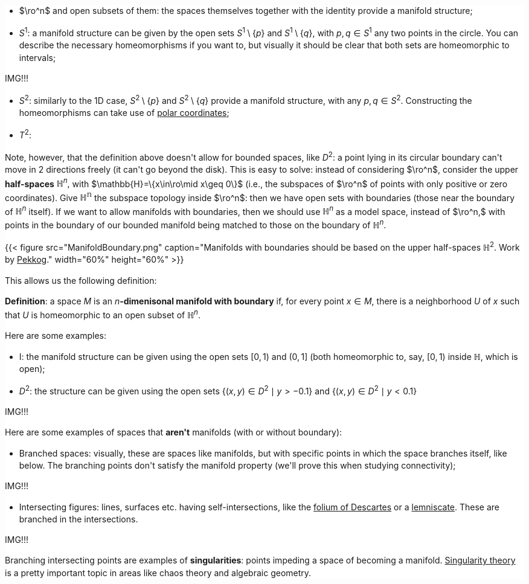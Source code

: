 - $\ro^n$ and open subsets of them: the spaces themselves together with the identity provide a manifold structure;

- $S^1$: a manifold structure can be given by the open sets $S^1\setminus \{p\}$ and $S^1\setminus \{q\},$ with $p,q\in S^1$ any two points in the circle. You can describe the necessary homeomorphisms if you want to, but visually it should be clear that both sets are homeomorphic to intervals;

IMG!!!

- $S^2$: similarly to the 1D case, $S^2\setminus \{p\}$ and $S^2\setminus \{q\}$ provide a manifold structure, with any $p,q\in S^2.$ Constructing the homeomorphisms can take use of [polar coordinates](https://en.wikipedia.org/wiki/Polar_coordinates);

- $T^2$:

Note, however, that the definition above doesn't allow for bounded spaces, like $D^2:$ a point lying in its circular boundary can't move in 2 directions freely (it can't go beyond the disk). This is easy to solve: instead of considering $\ro^n$, consider the upper **half-spaces** $\mathbb{H}^n,$ with $\mathbb{H}=\{x\in\ro\mid x\geq 0\}$ (i.e., the subspaces of $\ro^n$ of points with only positive or zero coordinates). Give $\mathbb{H^n}$ the subspace topology inside $\ro^n$: then we have open sets with boundaries (those near the boundary of $\mathbb{H}^n$ itself). If we want to allow manifolds with boundaries, then we should use $\mathbb{H}^n$ as a model space, instead of $\ro^n,$ with points in the boundary of our bounded manifold being matched to those on the boundary of $\mathbb{H}^n.$

{{< figure src="ManifoldBoundary.png" caption="Manifolds with boundaries should be based on the upper half-spaces $\mathbb{H}^2$. Work by [Pekkog](https://commons.wikimedia.org/wiki/User_talk:Pekkog)." width="60%" height="60%" >}}

This allows us the following definition:

**Definition**: a space $M$ is an $n$**-dimenisonal manifold with boundary** if, for every point $x\in M$, there is a neighborhood $U$ of $x$ such that $U$ is homeomorphic to an open subset of $\mathbb{H}^n.$

Here are some examples:

- I: the manifold structure can be given using the open sets $[0,1)$ and $(0,1]$ (both homeomorphic to, say, $[0,1)$ inside $\mathbb{H},$ which is open);

- $D^2$: the structure can be given using the open sets $\{(x,y)\in D^2\mid y>-0.1\}$ and $\{(x,y)\in D^2\mid y<0.1\}$

IMG!!!

Here are some examples of spaces that **aren't** manifolds (with or without boundary):

- Branched spaces: visually, these are spaces like manifolds, but with specific points in which the space branches itself, like below. The branching points don't satisfy the manifold property (we'll prove this when studying connectivity);

IMG!!!

- Intersecting figures: lines, surfaces etc. having self-intersections, like the [folium of Descartes](https://en.wikipedia.org/wiki/Folium_of_Descartes) or a [lemniscate](https://en.wikipedia.org/wiki/Lemniscate). These are branched in the intersections.

IMG!!!

Branching intersecting points are examples of **singularities**: points impeding a space of becoming a manifold. [Singularity theory](https://en.wikipedia.org/wiki/Singularity_theory) is a pretty important topic in areas like chaos theory and algebraic geometry.

